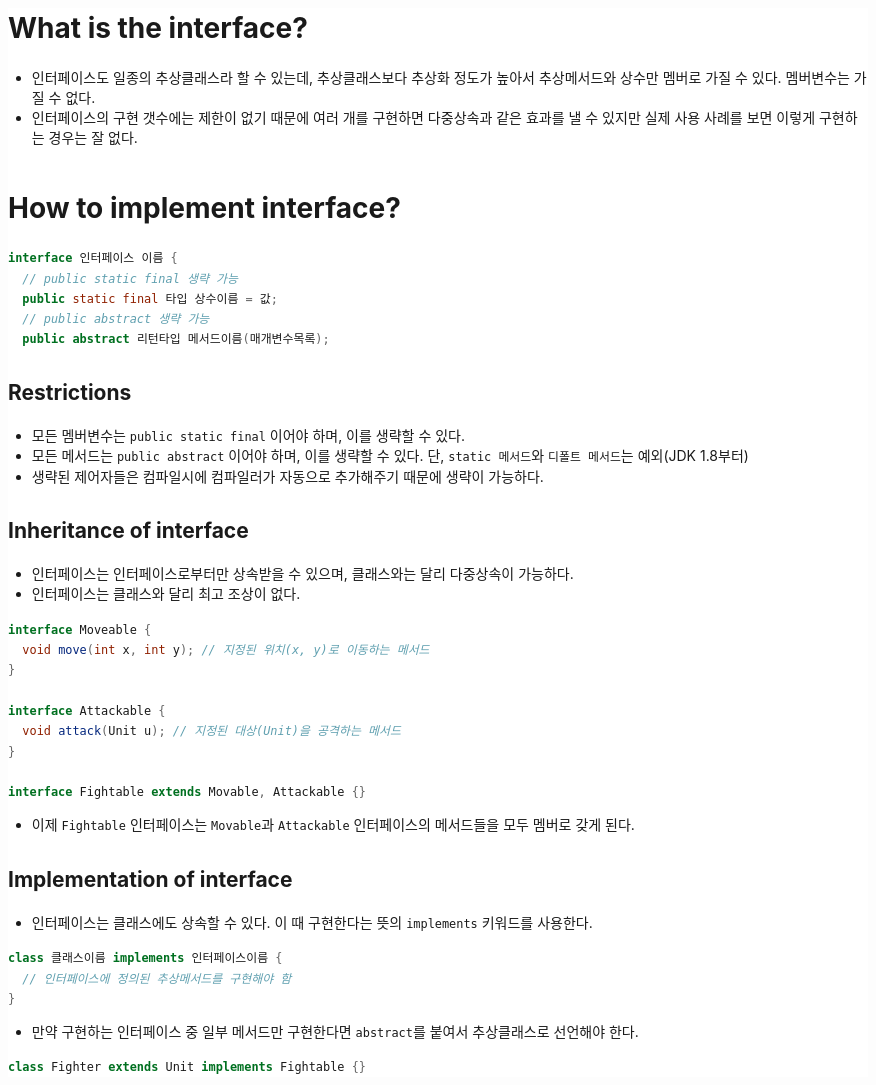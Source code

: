 # What is the interface?
* 인터페이스도 일종의 추상클래스라 할 수 있는데, 추상클래스보다 추상화 정도가 높아서 추상메서드와 상수만 멤버로 가질 수 있다. 멤버변수는 가질 수 없다. 
* 인터페이스의 구현 갯수에는 제한이 없기 때문에 여러 개를 구현하면 다중상속과 같은 효과를 낼 수 있지만 실제 사용 사례를 보면 이렇게 구현하는 경우는 잘 없다.

# How to implement interface?
```java
interface 인터페이스 이름 {
  // public static final 생략 가능
  public static final 타입 상수이름 = 값; 
  // public abstract 생략 가능
  public abstract 리턴타입 메서드이름(매개변수목록);
```

## Restrictions
* 모든 멤버변수는 `public static final` 이어야 하며, 이를 생략할 수 있다.
* 모든 메서드는 `public abstract` 이어야 하며, 이를 생략할 수 있다. 단, `static 메서드`와 `디폴트 메서드`는 예외(JDK 1.8부터)
* 생략된 제어자들은 컴파일시에 컴파일러가 자동으로 추가해주기 때문에 생략이 가능하다. 

## Inheritance of interface
* 인터페이스는 인터페이스로부터만 상속받을 수 있으며, 클래스와는 달리 다중상속이 가능하다.
* 인터페이스는 클래스와 달리 최고 조상이 없다.

```java
interface Moveable {
  void move(int x, int y); // 지정된 위치(x, y)로 이동하는 메서드
}

interface Attackable {
  void attack(Unit u); // 지정된 대상(Unit)을 공격하는 메서드
}

interface Fightable extends Movable, Attackable {}
```

* 이제 `Fightable` 인터페이스는 `Movable`과 `Attackable` 인터페이스의 메서드들을 모두 멤버로 갖게 된다. 

## Implementation of interface
* 인터페이스는 클래스에도 상속할 수 있다. 이 때 구현한다는 뜻의 `implements` 키워드를 사용한다. 

```java
class 클래스이름 implements 인터페이스이름 {
  // 인터페이스에 정의된 추상메서드를 구현해야 함
}
```

* 만약 구현하는 인터페이스 중 일부 메서드만 구현한다면 `abstract`를 붙여서 추상클래스로 선언해야 한다.

```java
class Fighter extends Unit implements Fightable {}
```
